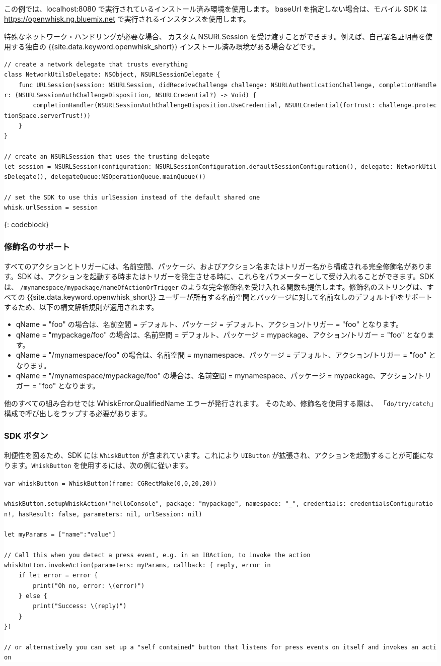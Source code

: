 この例では、localhost:8080 で実行されているインストール済み環境を使用します。
baseUrl を指定しない場合は、モバイル SDK は https://openwhisk.ng.bluemix.net で実行されるインスタンスを使用します。

特殊なネットワーク・ハンドリングが必要な場合、
カスタム NSURLSession を受け渡すことができます。例えば、自己署名証明書を使用する独自の {{site.data.keyword.openwhisk_short}} インストール済み環境がある場合などです。

```
// create a network delegate that trusts everything
class NetworkUtilsDelegate: NSObject, NSURLSessionDelegate {
    func URLSession(session: NSURLSession, didReceiveChallenge challenge: NSURLAuthenticationChallenge, completionHandler: (NSURLSessionAuthChallengeDisposition, NSURLCredential?) -> Void) {
        completionHandler(NSURLSessionAuthChallengeDisposition.UseCredential, NSURLCredential(forTrust: challenge.protectionSpace.serverTrust!))
    }
}

// create an NSURLSession that uses the trusting delegate
let session = NSURLSession(configuration: NSURLSessionConfiguration.defaultSessionConfiguration(), delegate: NetworkUtilsDelegate(), delegateQueue:NSOperationQueue.mainQueue())

// set the SDK to use this urlSession instead of the default shared one
whisk.urlSession = session
```
{: codeblock}

### 修飾名のサポート

すべてのアクションとトリガーには、名前空間、パッケージ、およびアクション名またはトリガー名から構成される完全修飾名があります。SDK は、アクションを起動する時またはトリガーを発生させる時に、これらをパラメーターとして受け入れることができます。SDK は、
`/mynamespace/mypackage/nameOfActionOrTrigger` のような完全修飾名を受け入れる関数も提供します。修飾名のストリングは、すべての {{site.data.keyword.openwhisk_short}} ユーザーが所有する名前空間とパッケージに対して名前なしのデフォルト値をサポートするため、以下の構文解析規則が適用されます。

- qName = "foo" の場合は、名前空間 = デフォルト、パッケージ = デフォルト、アクション/トリガー = "foo" となります。
- qName = "mypackage/foo" の場合は、名前空間 = デフォルト、パッケージ = mypackage、アクション/トリガー = "foo" となります。
- qName = "/mynamespace/foo" の場合は、名前空間 = mynamespace、パッケージ = デフォルト、アクション/トリガー = "foo" となります。
- qName = "/mynamespace/mypackage/foo" の場合は、名前空間 = mynamespace、パッケージ = mypackage、アクション/トリガー = "foo" となります。

他のすべての組み合わせでは WhiskError.QualifiedName エラーが発行されます。
そのため、修飾名を使用する際は、
「`do/try/catch`」構成で呼び出しをラップする必要があります。

### SDK ボタン

利便性を図るため、SDK には `WhiskButton` が含まれています。これにより `UIButton` が拡張され、アクションを起動することが可能になります。`WhiskButton` を使用するには、次の例に従います。

```
var whiskButton = WhiskButton(frame: CGRectMake(0,0,20,20))

whiskButton.setupWhiskAction("helloConsole", package: "mypackage", namespace: "_", credentials: credentialsConfiguration!, hasResult: false, parameters: nil, urlSession: nil)

let myParams = ["name":"value"]

// Call this when you detect a press event, e.g. in an IBAction, to invoke the action
whiskButton.invokeAction(parameters: myParams, callback: { reply, error in
    if let error = error {
        print("Oh no, error: \(error)")
    } else {
        print("Success: \(reply)")
    }
})

// or alternatively you can set up a "self contained" button that listens for press events on itself and invokes an action
```